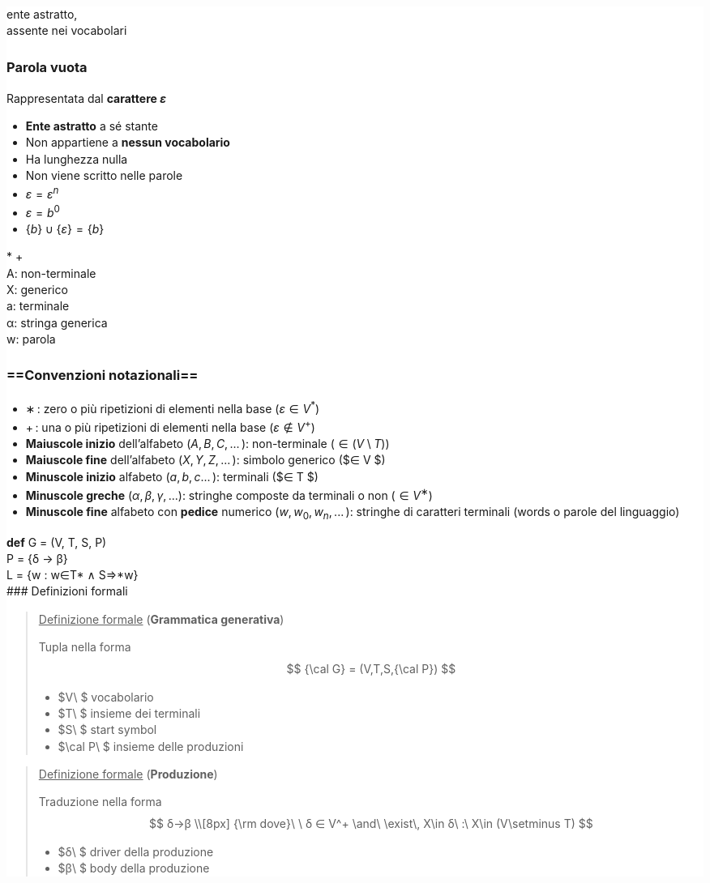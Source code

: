 <aside>ente astratto,<br>assente nei vocabolari</aside>

### Parola vuota

Rappresentata dal **carattere $ε$**

- **Ente astratto** a sé stante
- Non appartiene a **nessun vocabolario**
- Ha lunghezza nulla
- Non viene scritto nelle parole
- $ε = ε^n$
- $ε = b^0$
- $\{b\}\cup\{ε\}=\{b\}$



<aside><div>*  +<br>A: non-terminale<br>X: generico<br>a: terminale<br>α: stringa generica<br>w: parola</div></aside>

### ==Convenzioni notazionali==

- $∗\,$: zero o più ripetizioni di elementi nella base ($ε\in V^*$)
- $+\,$: una o più ripetizioni di elementi nella base ($ε\notin V^+$)
- **Maiuscole inizio** dell’alfabeto ($A, B,C,...\,$): non-terminale ($∈ (V \setminus T )$)
- **Maiuscole fine** dell’alfabeto ($X, Y , Z,...\,$): simbolo generico ($∈ V $)
- **Minuscole inizio** alfabeto ($a, b, c. . .\,$): terminali ($∈ T $)
- **Minuscole greche** ($α,β,γ,...$): stringhe composte da terminali o non ($∈ V^∗$)
- **Minuscole fine** alfabeto con **pedice** numerico ($w, w_0,w_n, . . .\,$): stringhe di caratteri terminali (words o parole del linguaggio)



<aside><div><b>def</b>
G = (V, T, S, P)<br>P = {δ → β}<br>L = {w : w∈T* ∧ S⇒*w}</div></aside>
### Definizioni formali

> <u>Definizione formale</u>  (**Grammatica generativa**)
>
> Tupla nella forma
> $$
> {\cal G} = (V,T,S,{\cal P})
> $$
>
> - $V\ $ vocabolario
> - $T\ $ insieme dei terminali
> - $S\ $ start symbol
> - $\cal P\ $ insieme delle produzioni

> <u>Definizione formale</u>  (**Produzione**)
>
> Traduzione nella forma
> $$
> δ→β \\[8px]
> {\rm dove}\ \ δ ∈ V^+ \and\ \exist\, X\in δ\ :\ X\in (V\setminus T)
> $$
>
> - $δ\ $ driver della produzione
> - $β\ $ body della produzione


[root]: ../LFC/
[pdf]: ../LFC/Dispensa-LFC-v1.0.0.pdf